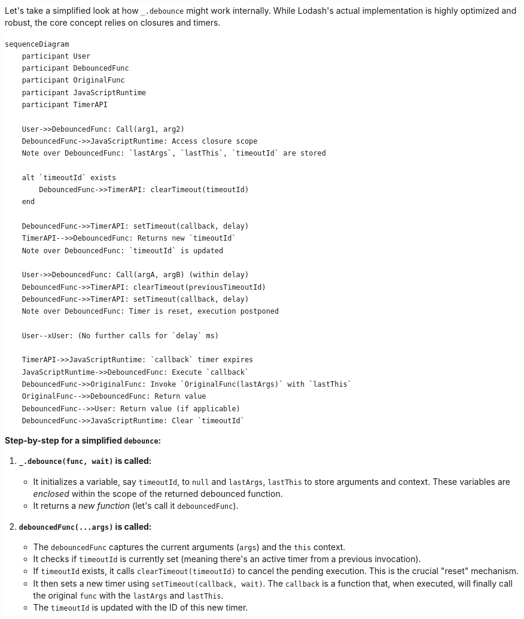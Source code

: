 Let's take a simplified look at how `_.debounce` might work internally. While Lodash's actual implementation is highly optimized and robust, the core concept relies on closures and timers.

```mermaid
sequenceDiagram
    participant User
    participant DebouncedFunc
    participant OriginalFunc
    participant JavaScriptRuntime
    participant TimerAPI

    User->>DebouncedFunc: Call(arg1, arg2)
    DebouncedFunc->>JavaScriptRuntime: Access closure scope
    Note over DebouncedFunc: `lastArgs`, `lastThis`, `timeoutId` are stored

    alt `timeoutId` exists
        DebouncedFunc->>TimerAPI: clearTimeout(timeoutId)
    end

    DebouncedFunc->>TimerAPI: setTimeout(callback, delay)
    TimerAPI-->>DebouncedFunc: Returns new `timeoutId`
    Note over DebouncedFunc: `timeoutId` is updated

    User->>DebouncedFunc: Call(argA, argB) (within delay)
    DebouncedFunc->>TimerAPI: clearTimeout(previousTimeoutId)
    DebouncedFunc->>TimerAPI: setTimeout(callback, delay)
    Note over DebouncedFunc: Timer is reset, execution postponed

    User--xUser: (No further calls for `delay` ms)

    TimerAPI->>JavaScriptRuntime: `callback` timer expires
    JavaScriptRuntime->>DebouncedFunc: Execute `callback`
    DebouncedFunc->>OriginalFunc: Invoke `OriginalFunc(lastArgs)` with `lastThis`
    OriginalFunc-->>DebouncedFunc: Return value
    DebouncedFunc-->>User: Return value (if applicable)
    DebouncedFunc->>JavaScriptRuntime: Clear `timeoutId`
```

**Step-by-step for a simplified `debounce`:**

1.  **`_.debounce(func, wait)` is called:**
    *   It initializes a variable, say `timeoutId`, to `null` and `lastArgs`, `lastThis` to store arguments and context. These variables are *enclosed* within the scope of the returned debounced function.
    *   It returns a *new function* (let's call it `debouncedFunc`).

2.  **`debouncedFunc(...args)` is called:**
    *   The `debouncedFunc` captures the current arguments (`args`) and the `this` context.
    *   It checks if `timeoutId` is currently set (meaning there's an active timer from a previous invocation).
    *   If `timeoutId` exists, it calls `clearTimeout(timeoutId)` to cancel the pending execution. This is the crucial "reset" mechanism.
    *   It then sets a new timer using `setTimeout(callback, wait)`. The `callback` is a function that, when executed, will finally call the original `func` with the `lastArgs` and `lastThis`.
    *   The `timeoutId` is updated with the ID of this new timer.
